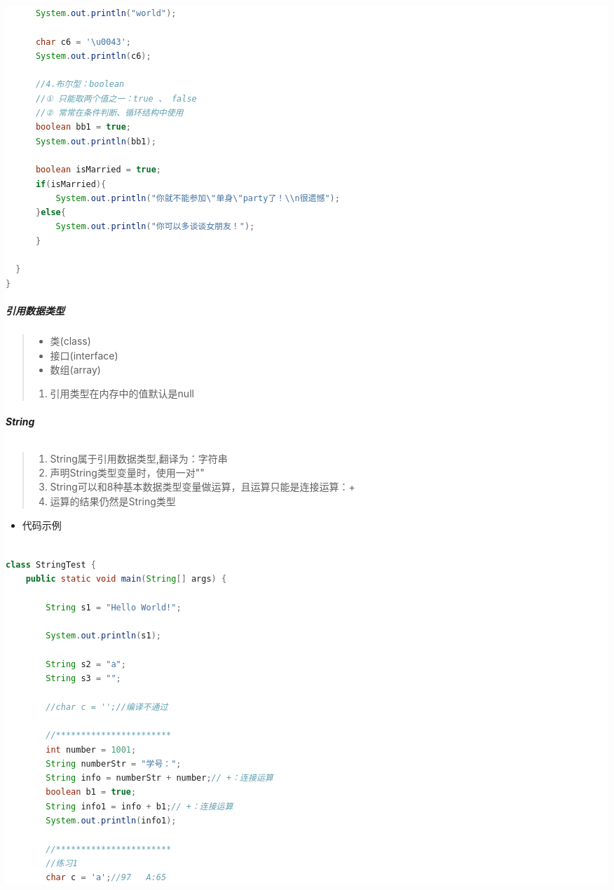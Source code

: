   ``` java
  		System.out.println("world");
  
  		char c6 = '\u0043';
  		System.out.println(c6);
  
  		//4.布尔型：boolean
  		//① 只能取两个值之一：true 、 false
  		//② 常常在条件判断、循环结构中使用
  		boolean bb1 = true;
  		System.out.println(bb1);
  
  		boolean isMarried = true;
  		if(isMarried){
  			System.out.println("你就不能参加\"单身\"party了！\\n很遗憾");
  		}else{
  			System.out.println("你可以多谈谈女朋友！");
  		}
  
  	}
  }
  
  ```

##### 引用数据类型

>- 类(class)
>- 接口(interface)
>- 数组(array)
>
>1. 引用类型在内存中的值默认是null

###### **String**

>1. String属于引用数据类型,翻译为：字符串
>2. 声明String类型变量时，使用一对""
>3. String可以和8种基本数据类型变量做运算，且运算只能是连接运算：+
>4. 运算的结果仍然是String类型

- 代码示例

``` java

class StringTest {
	public static void main(String[] args) {
		
		String s1 = "Hello World!";

		System.out.println(s1);

		String s2 = "a";
		String s3 = "";

		//char c = '';//编译不通过

		//***********************
		int number = 1001;
		String numberStr = "学号：";
		String info = numberStr + number;// +：连接运算
		boolean b1 = true;
		String info1 = info + b1;// +：连接运算
		System.out.println(info1);

		//***********************
		//练习1
		char c = 'a';//97   A:65
```